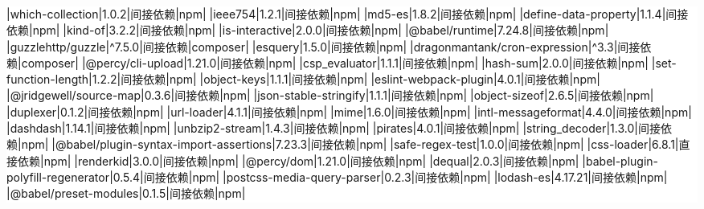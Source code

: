 |which-collection|1.0.2|间接依赖|npm|
|ieee754|1.2.1|间接依赖|npm|
|md5-es|1.8.2|间接依赖|npm|
|define-data-property|1.1.4|间接依赖|npm|
|kind-of|3.2.2|间接依赖|npm|
|is-interactive|2.0.0|间接依赖|npm|
|@babel/runtime|7.24.8|间接依赖|npm|
|guzzlehttp/guzzle|^7.5.0|间接依赖|composer|
|esquery|1.5.0|间接依赖|npm|
|dragonmantank/cron-expression|^3.3|间接依赖|composer|
|@percy/cli-upload|1.21.0|间接依赖|npm|
|csp_evaluator|1.1.1|间接依赖|npm|
|hash-sum|2.0.0|间接依赖|npm|
|set-function-length|1.2.2|间接依赖|npm|
|object-keys|1.1.1|间接依赖|npm|
|eslint-webpack-plugin|4.0.1|间接依赖|npm|
|@jridgewell/source-map|0.3.6|间接依赖|npm|
|json-stable-stringify|1.1.1|间接依赖|npm|
|object-sizeof|2.6.5|间接依赖|npm|
|duplexer|0.1.2|间接依赖|npm|
|url-loader|4.1.1|间接依赖|npm|
|mime|1.6.0|间接依赖|npm|
|intl-messageformat|4.4.0|间接依赖|npm|
|dashdash|1.14.1|间接依赖|npm|
|unbzip2-stream|1.4.3|间接依赖|npm|
|pirates|4.0.1|间接依赖|npm|
|string_decoder|1.3.0|间接依赖|npm|
|@babel/plugin-syntax-import-assertions|7.23.3|间接依赖|npm|
|safe-regex-test|1.0.0|间接依赖|npm|
|css-loader|6.8.1|直接依赖|npm|
|renderkid|3.0.0|间接依赖|npm|
|@percy/dom|1.21.0|间接依赖|npm|
|dequal|2.0.3|间接依赖|npm|
|babel-plugin-polyfill-regenerator|0.5.4|间接依赖|npm|
|postcss-media-query-parser|0.2.3|间接依赖|npm|
|lodash-es|4.17.21|间接依赖|npm|
|@babel/preset-modules|0.1.5|间接依赖|npm|